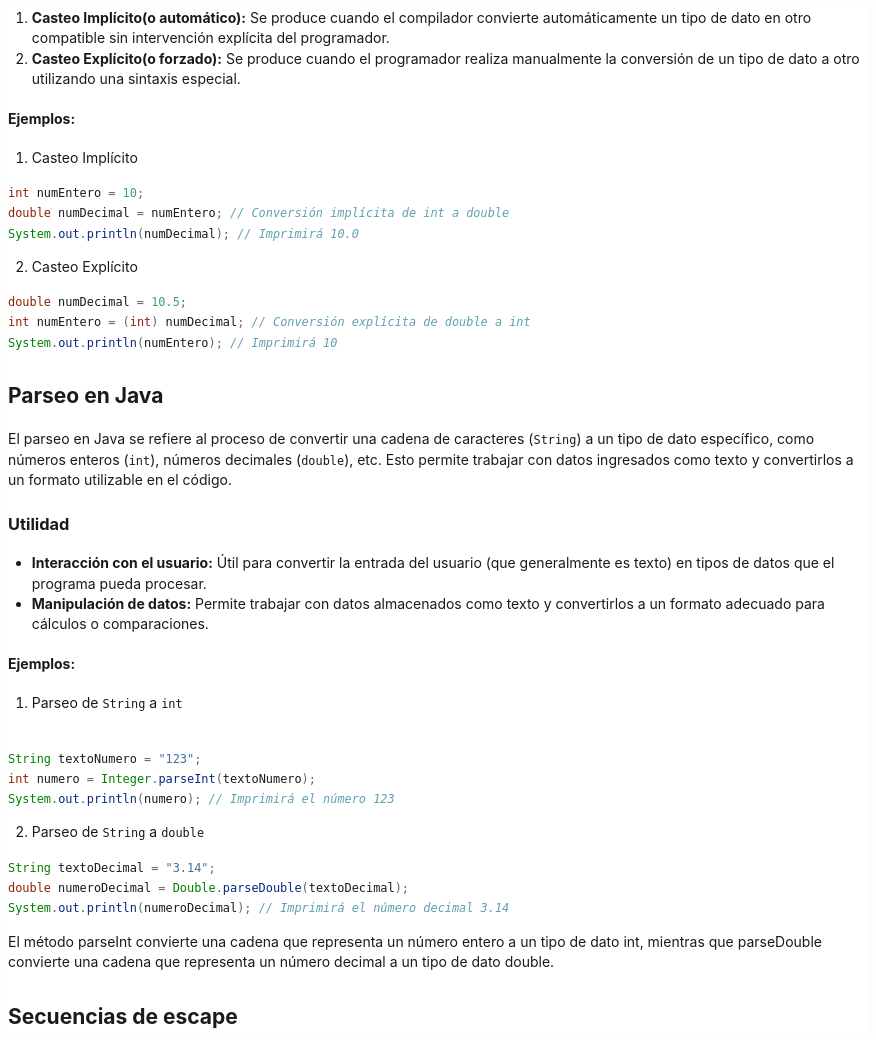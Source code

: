 1. **Casteo Implícito(o automático):** Se produce cuando el compilador convierte automáticamente un tipo de dato en otro compatible sin intervención explícita del programador.
2. **Casteo Explícito(o forzado):** Se produce cuando el programador realiza manualmente la conversión de un tipo de dato a otro utilizando una sintaxis especial.

#### Ejemplos:


1. Casteo Implícito
```Java
int numEntero = 10;
double numDecimal = numEntero; // Conversión implícita de int a double
System.out.println(numDecimal); // Imprimirá 10.0
```
2. Casteo Explícito
```Java
double numDecimal = 10.5;
int numEntero = (int) numDecimal; // Conversión explícita de double a int
System.out.println(numEntero); // Imprimirá 10
```
## Parseo en Java
El parseo en Java se refiere al proceso de convertir una cadena de caracteres (`String`) a un tipo de dato específico, como números enteros (`int`), números decimales (`double`), etc. Esto permite trabajar con datos ingresados como texto y convertirlos a un formato utilizable en el código.

### Utilidad

+ **Interacción con el usuario:** Útil para convertir la entrada del usuario (que generalmente es texto) en tipos de datos que el programa pueda procesar.
+ **Manipulación de datos:** Permite trabajar con datos almacenados como texto y convertirlos a un formato adecuado para cálculos o comparaciones.
#### Ejemplos:

1. Parseo de `String` a `int`

```java

String textoNumero = "123";
int numero = Integer.parseInt(textoNumero);
System.out.println(numero); // Imprimirá el número 123
```

2. Parseo de `String` a `double`

```java
String textoDecimal = "3.14";
double numeroDecimal = Double.parseDouble(textoDecimal);
System.out.println(numeroDecimal); // Imprimirá el número decimal 3.14
```

El método parseInt convierte una cadena que representa un número entero a un tipo de dato int, mientras que parseDouble convierte una cadena que representa un número decimal a un tipo de dato double.

## Secuencias de escape
